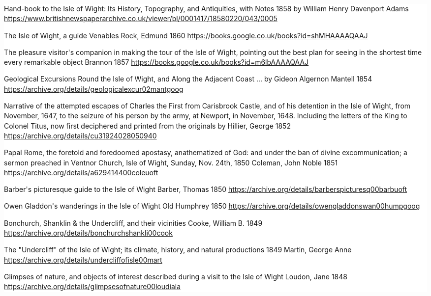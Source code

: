 Hand-book to the Isle of Wight: Its History, Topography, and Antiquities, with Notes
1858
by William Henry Davenport Adams
https://www.britishnewspaperarchive.co.uk/viewer/bl/0001417/18580220/043/0005

The Isle of Wight, a guide
Venables Rock, Edmund
1860
https://books.google.co.uk/books?id=shMHAAAAQAAJ

The pleasure visitor's companion in making the tour of the Isle of Wight, pointing out the best plan for seeing in the shortest time every remarkable object
Brannon
1857
https://books.google.co.uk/books?id=m6lbAAAAQAAJ

Geological Excursions Round the Isle of Wight, and Along the Adjacent Coast ...
by Gideon Algernon Mantell
1854
https://archive.org/details/geologicalexcur02mantgoog

Narrative of the attempted escapes of Charles the First from Carisbrook Castle, and of his detention in the Isle of Wight, from November, 1647, to the seizure of his person by the army, at Newport, in November, 1648. Including the letters of the King to Colonel Titus, now first deciphered and printed from the originals
by Hillier, George
1852
https://archive.org/details/cu31924028050940

Papal Rome, the foretold and foredoomed apostasy, anathematized of God: and under the ban of divine excommunication; a sermon preached in Ventnor Church, Isle of Wight, Sunday, Nov. 24th, 1850
Coleman, John Noble
1851
https://archive.org/details/a629414400coleuoft

Barber's picturesque guide to the Isle of Wight
Barber, Thomas
1850
https://archive.org/details/barberspicturesq00barbuoft

Owen Gladdon's wanderings in the Isle of Wight
Old Humphrey
1850
https://archive.org/details/owengladdonswan00humpgoog

Bonchurch, Shanklin & the Undercliff, and their vicinities
Cooke, William B.
1849
https://archive.org/details/bonchurchshankli00cook

The "Undercliff" of the Isle of Wight; its climate, history, and natural productions
1849
Martin, George Anne
https://archive.org/details/undercliffofisle00mart

Glimpses of nature, and objects of interest described during a visit to the Isle of Wight
Loudon, Jane
1848
https://archive.org/details/glimpsesofnature00loudiala
